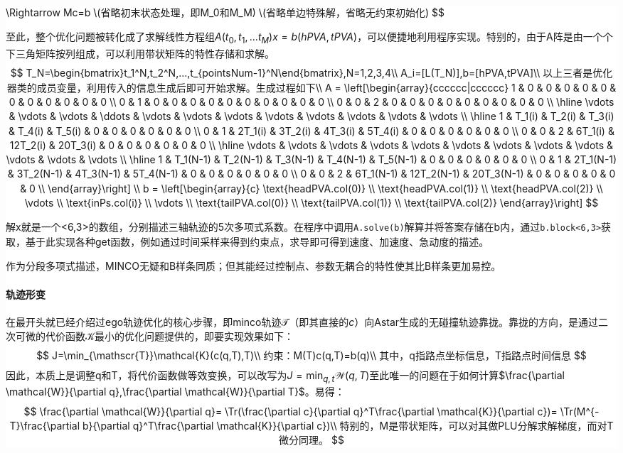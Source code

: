 \Rightarrow Mc=b
\\(省略初末状态处理，即M_0和M_M)
\\(省略单边特殊解，省略无约束初始化)
$$

至此，整个优化问题被转化成了求解线性方程组$A(t_0,t_1,...t_M)x=b(hPVA,tPVA)$，可以便捷地利用程序实现。特别的，由于A阵是由一个个下三角矩阵按列组成，可以利用带状矩阵的特性存储和求解。
$$
T_N=\begin{bmatrix}t_1^N,t_2^N,...,t_{pointsNum-1}^N\end{bmatrix},N=1,2,3,4\\
A_i=[L(T_N)],b=[hPVA,tPVA]\\
以上三者是优化器类的成员变量，利用传入的信息生成后即可开始求解。生成过程如下\\
A = \left[\begin{array}{cccccc|cccccc}
1 & 0 & 0 & 0 & 0 & 0 & 0 & 0 & 0 & 0 & 0 & 0 \\
0 & 1 & 0 & 0 & 0 & 0 & 0 & 0 & 0 & 0 & 0 & 0 \\
0 & 0 & 2 & 0 & 0 & 0 & 0 & 0 & 0 & 0 & 0 & 0 \\ \hline
\vdots & \vdots & \vdots & \ddots & \vdots & \vdots & \vdots & \vdots & \vdots & \vdots & \vdots & \vdots \\ \hline
1 & T_1(i) & T_2(i) & T_3(i) & T_4(i) & T_5(i) & 0 & 0 & 0 & 0 & 0 & 0 \\
0 & 1 & 2T_1(i) & 3T_2(i) & 4T_3(i) & 5T_4(i) & 0 & 0 & 0 & 0 & 0 & 0 \\
0 & 0 & 2 & 6T_1(i) & 12T_2(i) & 20T_3(i) & 0 & 0 & 0 & 0 & 0 & 0 \\ \hline
\vdots & \vdots & \vdots & \vdots & \vdots & \vdots & \vdots & \vdots & \vdots & \vdots & \vdots & \vdots \\ \hline
1 & T_1(N-1) & T_2(N-1) & T_3(N-1) & T_4(N-1) & T_5(N-1) & 0 & 0 & 0 & 0 & 0 & 0 \\
0 & 1 & 2T_1(N-1) & 3T_2(N-1) & 4T_3(N-1) & 5T_4(N-1) & 0 & 0 & 0 & 0 & 0 & 0 \\
0 & 0 & 2 & 6T_1(N-1) & 12T_2(N-1) & 20T_3(N-1) & 0 & 0 & 0 & 0 & 0 & 0 \\
\end{array}\right]
\\
b = \left[\begin{array}{c}
\text{headPVA.col(0)} \\
\text{headPVA.col(1)} \\
\text{headPVA.col(2)} \\
\vdots \\
\text{inPs.col(i)} \\
\vdots \\
\text{tailPVA.col(0)} \\
\text{tailPVA.col(1)} \\
\text{tailPVA.col(2)}
\end{array}\right]
$$

解x就是一个<6,3>的数组，分别描述三轴轨迹的5次多项式系数。在程序中调用`A.solve(b)`解算并将答案存储在b内，通过`b.block<6,3>`获取，基于此实现各种get函数，例如通过时间采样来得到约束点，求导即可得到速度、加速度、急动度的描述。

作为分段多项式描述，MINCO无疑和B样条同质；但其能经过控制点、参数无耦合的特性使其比B样条更加易控。

#### 轨迹形变

在最开头就已经介绍过ego轨迹优化的核心步骤，即minco轨迹$\mathscr{T}$（即其直接的$c$）向Astar生成的无碰撞轨迹靠拢。靠拢的方向，是通过二次可微的代价函数$\mathcal{K}$最小的优化问题提供的，即要实现效果如下：
$$
J=\min_{\mathscr{T}}\mathcal{K}(c(q,T),T)\\
约束：M(T)c(q,T)=b(q)\\
其中，q指路点坐标信息，T指路点时间信息
$$
因此，本质上是调整q和T，将代价函数做等效变换，可以改写为$J=\min_{q,t}\mathcal{W}(q,T)$至此唯一的问题在于如何计算$\frac{\partial \mathcal{W}}{\partial q},\frac{\partial \mathcal{W}}{\partial T}$。易得：
$$
\frac{\partial \mathcal{W}}{\partial q}=
\Tr(\frac{\partial c}{\partial q}^T\frac{\partial \mathcal{K}}{\partial c})=
\Tr(M^{-T}\frac{\partial b}{\partial q}^T\frac{\partial \mathcal{K}}{\partial c})\\
特别的，M是带状矩阵，可以对其做PLU分解求解梯度，而对T微分同理。
$$
